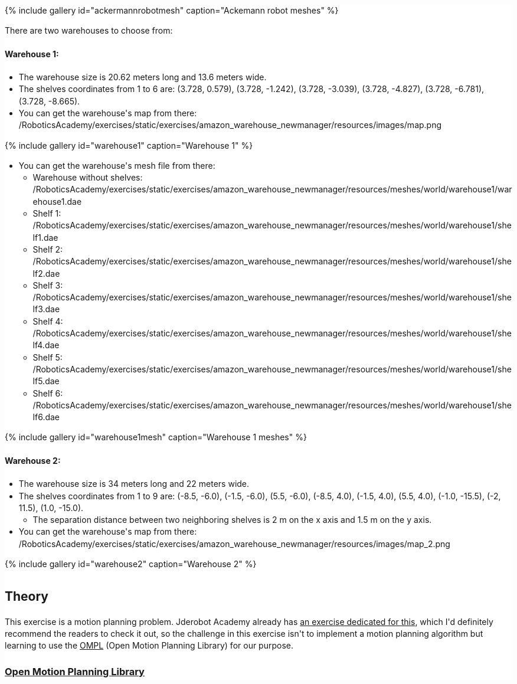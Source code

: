 {% include gallery id="ackermannrobotmesh" caption="Ackemann robot meshes" %}


There are two warehouses to choose from:
#### Warehouse 1:
* The warehouse size is 20.62 meters long and 13.6 meters wide.
* The shelves coordinates from 1 to 6 are: (3.728, 0.579), (3.728, -1.242), (3.728, -3.039), (3.728, -4.827), (3.728, -6.781), (3.728, -8.665).
* You can get the warehouse's map from there: /RoboticsAcademy/exercises/static/exercises/amazon_warehouse_newmanager/resources/images/map.png

{% include gallery id="warehouse1" caption="Warehouse 1" %}

* You can get the warehouse's mesh file from there: 
  * Warehouse without shelves: /RoboticsAcademy/exercises/static/exercises/amazon_warehouse_newmanager/resources/meshes/world/warehouse1/warehouse1.dae
  * Shelf 1: /RoboticsAcademy/exercises/static/exercises/amazon_warehouse_newmanager/resources/meshes/world/warehouse1/shelf1.dae
  * Shelf 2: /RoboticsAcademy/exercises/static/exercises/amazon_warehouse_newmanager/resources/meshes/world/warehouse1/shelf2.dae
  * Shelf 3: /RoboticsAcademy/exercises/static/exercises/amazon_warehouse_newmanager/resources/meshes/world/warehouse1/shelf3.dae
  * Shelf 4: /RoboticsAcademy/exercises/static/exercises/amazon_warehouse_newmanager/resources/meshes/world/warehouse1/shelf4.dae
  * Shelf 5: /RoboticsAcademy/exercises/static/exercises/amazon_warehouse_newmanager/resources/meshes/world/warehouse1/shelf5.dae
  * Shelf 6: /RoboticsAcademy/exercises/static/exercises/amazon_warehouse_newmanager/resources/meshes/world/warehouse1/shelf6.dae

{% include gallery id="warehouse1mesh" caption="Warehouse 1 meshes" %}



#### Warehouse 2:
* The warehouse size is 34 meters long and 22 meters wide.
* The shelves coordinates from 1 to 9 are: (-8.5, -6.0), (-1.5, -6.0), (5.5, -6.0), (-8.5, 4.0), (-1.5, 4.0), (5.5, 4.0), (-1.0, -15.5), (-2, 11.5), (1.0, -15.0).
  * The separation distance between two neighboring shelves is 2 m on the x axis and 1.5 m on the y axis.
* You can get the warehouse's map from there: /RoboticsAcademy/exercises/static/exercises/amazon_warehouse_newmanager/resources/images/map_2.png

{% include gallery id="warehouse2" caption="Warehouse 2" %}


## Theory

This exercise is a motion planning problem. Jderobot Academy already has [an exercise dedicated for this](http://jderobot.github.io/RoboticsAcademy/exercises/AutonomousCars/global_navigation/), which I'd definitely recommend the readers to check it out, so the challenge in this exercise isn't to implement a motion planning algorithm but learning to use the [OMPL](https://ompl.kavrakilab.org/) (Open Motion Planning Library) for our purpose.

### [Open Motion Planning Library](https://ompl.kavrakilab.org/)
